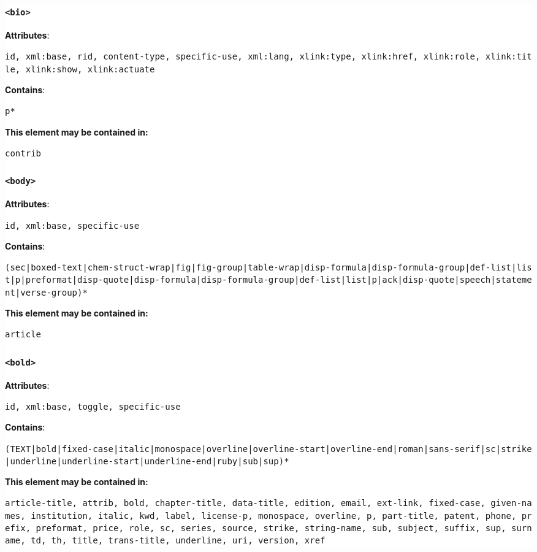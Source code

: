 ### `<bio>`

**Attributes**:
<pre style="white-space:pre-wrap;">
id, xml:base, rid, content-type, specific-use, xml:lang, xlink:type, xlink:href, xlink:role, xlink:title, xlink:show, xlink:actuate
</pre>
**Contains**:
<pre style="white-space:pre-wrap;">
p*
</pre>
**This element may be contained in:**
<pre style="white-space:pre-wrap;">
contrib
</pre>

### `<body>`

**Attributes**:
<pre style="white-space:pre-wrap;">
id, xml:base, specific-use
</pre>
**Contains**:
<pre style="white-space:pre-wrap;">
(sec|boxed-text|chem-struct-wrap|fig|fig-group|table-wrap|disp-formula|disp-formula-group|def-list|list|p|preformat|disp-quote|disp-formula|disp-formula-group|def-list|list|p|ack|disp-quote|speech|statement|verse-group)*
</pre>
**This element may be contained in:**
<pre style="white-space:pre-wrap;">
article
</pre>

### `<bold>`

**Attributes**:
<pre style="white-space:pre-wrap;">
id, xml:base, toggle, specific-use
</pre>
**Contains**:
<pre style="white-space:pre-wrap;">
(TEXT|bold|fixed-case|italic|monospace|overline|overline-start|overline-end|roman|sans-serif|sc|strike|underline|underline-start|underline-end|ruby|sub|sup)*
</pre>
**This element may be contained in:**
<pre style="white-space:pre-wrap;">
article-title, attrib, bold, chapter-title, data-title, edition, email, ext-link, fixed-case, given-names, institution, italic, kwd, label, license-p, monospace, overline, p, part-title, patent, phone, prefix, preformat, price, role, sc, series, source, strike, string-name, sub, subject, suffix, sup, surname, td, th, title, trans-title, underline, uri, version, xref
</pre>
